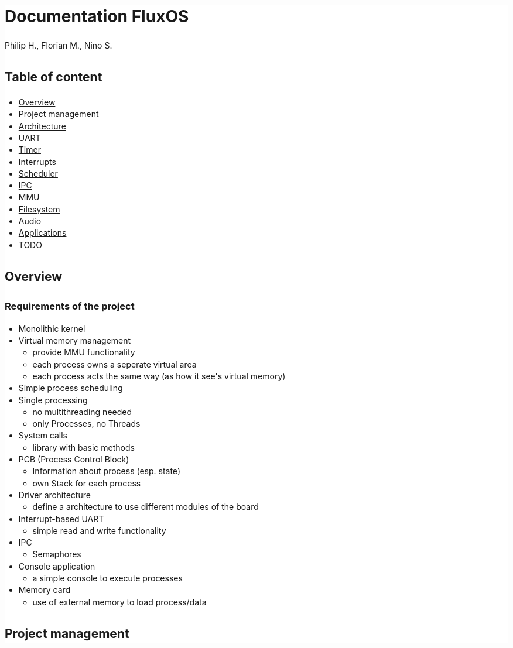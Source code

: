 # Documentation FluxOS
Philip H., Florian M., Nino S.

## Table of content
+ [Overview](#Overview)
+ [Project management](#ProjectManagement)
+ [Architecture](#Architecture)
+ [UART](#UART)
+ [Timer](#Timer)
+ [Interrupts](#Interrupts)
+ [Scheduler](#Scheduler)
+ [IPC](#IPC)
+ [MMU](#MMU)
+ [Filesystem](#Filesystem)
+ [Audio](#Audio)
+ [Applications](#Applications)
+ [TODO](#TODO)

## <a name="Overview"></a> Overview

### Requirements of the project

- Monolithic kernel
- Virtual memory management
  - provide MMU functionality
  - each process owns a seperate virtual area
  - each process acts the same way (as how it see's virtual memory)
- Simple process scheduling
- Single processing
  - no multithreading needed
  - only Processes, no Threads
- System calls
  - library with basic methods
- PCB (Process Control Block)
  - Information about process (esp. state)
  - own Stack for each process
- Driver architecture
  - define a architecture to use different modules of the board
- Interrupt-based UART
  - simple read and write functionality
- IPC
  - Semaphores
- Console application
  - a simple console to execute processes
- Memory card
  - use of external memory to load process/data
  
## <a name="ProjectManagement"></a>Project management 
